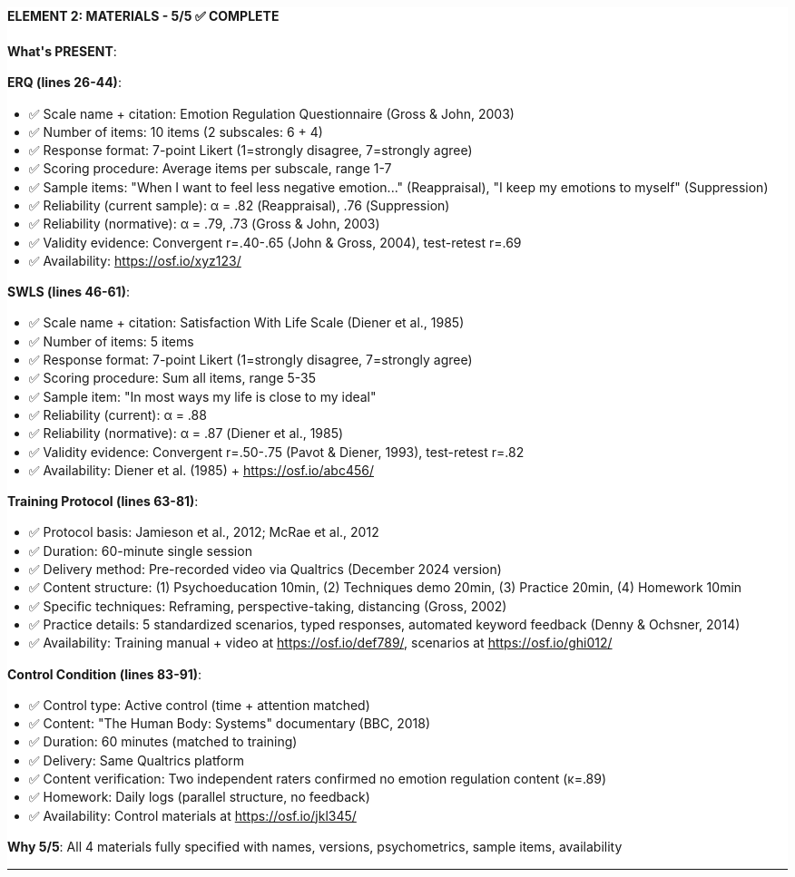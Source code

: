 
#### ELEMENT 2: MATERIALS - 5/5 ✅ COMPLETE

**What's PRESENT**:

**ERQ (lines 26-44)**:
- ✅ Scale name + citation: Emotion Regulation Questionnaire (Gross & John, 2003)
- ✅ Number of items: 10 items (2 subscales: 6 + 4)
- ✅ Response format: 7-point Likert (1=strongly disagree, 7=strongly agree)
- ✅ Scoring procedure: Average items per subscale, range 1-7
- ✅ Sample items: "When I want to feel less negative emotion..." (Reappraisal), "I keep my emotions to myself" (Suppression)
- ✅ Reliability (current sample): α = .82 (Reappraisal), .76 (Suppression)
- ✅ Reliability (normative): α = .79, .73 (Gross & John, 2003)
- ✅ Validity evidence: Convergent r=.40-.65 (John & Gross, 2004), test-retest r=.69
- ✅ Availability: https://osf.io/xyz123/

**SWLS (lines 46-61)**:
- ✅ Scale name + citation: Satisfaction With Life Scale (Diener et al., 1985)
- ✅ Number of items: 5 items
- ✅ Response format: 7-point Likert (1=strongly disagree, 7=strongly agree)
- ✅ Scoring procedure: Sum all items, range 5-35
- ✅ Sample item: "In most ways my life is close to my ideal"
- ✅ Reliability (current): α = .88
- ✅ Reliability (normative): α = .87 (Diener et al., 1985)
- ✅ Validity evidence: Convergent r=.50-.75 (Pavot & Diener, 1993), test-retest r=.82
- ✅ Availability: Diener et al. (1985) + https://osf.io/abc456/

**Training Protocol (lines 63-81)**:
- ✅ Protocol basis: Jamieson et al., 2012; McRae et al., 2012
- ✅ Duration: 60-minute single session
- ✅ Delivery method: Pre-recorded video via Qualtrics (December 2024 version)
- ✅ Content structure: (1) Psychoeducation 10min, (2) Techniques demo 20min, (3) Practice 20min, (4) Homework 10min
- ✅ Specific techniques: Reframing, perspective-taking, distancing (Gross, 2002)
- ✅ Practice details: 5 standardized scenarios, typed responses, automated keyword feedback (Denny & Ochsner, 2014)
- ✅ Availability: Training manual + video at https://osf.io/def789/, scenarios at https://osf.io/ghi012/

**Control Condition (lines 83-91)**:
- ✅ Control type: Active control (time + attention matched)
- ✅ Content: "The Human Body: Systems" documentary (BBC, 2018)
- ✅ Duration: 60 minutes (matched to training)
- ✅ Delivery: Same Qualtrics platform
- ✅ Content verification: Two independent raters confirmed no emotion regulation content (κ=.89)
- ✅ Homework: Daily logs (parallel structure, no feedback)
- ✅ Availability: Control materials at https://osf.io/jkl345/

**Why 5/5**: All 4 materials fully specified with names, versions, psychometrics, sample items, availability

---
